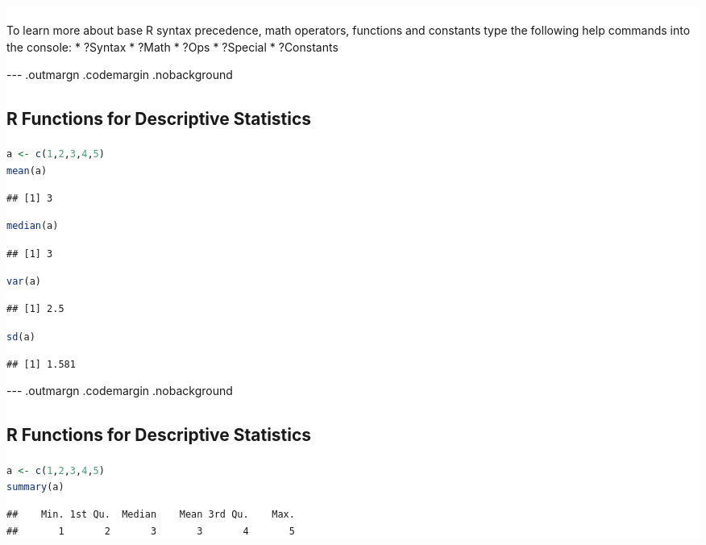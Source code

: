 <br/>
To learn more about base R syntax precedence, math operators, functions and constants type the following help commands into the console:
* ?Syntax
* ?Math
* ?Ops
* ?Special
* ?Constants



--- .outmargn .codemargin .nobackground 

## R Functions for Descriptive Statistics


```r
a <- c(1,2,3,4,5)
mean(a)
```

```
## [1] 3
```

```r
median(a)
```

```
## [1] 3
```

```r
var(a)
```

```
## [1] 2.5
```

```r
sd(a)
```

```
## [1] 1.581
```


--- .outmargn .codemargin .nobackground 

## R Functions for Descriptive Statistics


```r
a <- c(1,2,3,4,5)
summary(a)
```

```
##    Min. 1st Qu.  Median    Mean 3rd Qu.    Max. 
##       1       2       3       3       4       5
```
